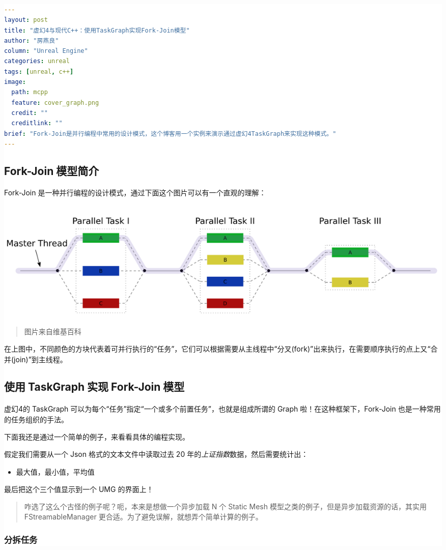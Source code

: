```yaml
---
layout: post
title: "虚幻4与现代C++：使用TaskGraph实现Fork-Join模型"
author: "房燕良"
column: "Unreal Engine"
categories: unreal
tags: [unreal, c++]
image:
  path: mcpp
  feature: cover_graph.png
  credit: ""
  creditlink: ""
brief: "Fork-Join是并行编程中常用的设计模式，这个博客用一个实例来演示通过虚幻4TaskGraph来实现这种模式。"
---
```


## Fork-Join 模型简介

Fork-Join 是一种并行编程的设计模式，通过下面这个图片可以有一个直观的理解：

![task-blocks](/assets/img/mcpp/fork_join.png)

> 图片来自维基百科

在上图中，不同颜色的方块代表着可并行执行的“任务”，它们可以根据需要从主线程中“分叉(fork)”出来执行，在需要顺序执行的点上又“合并(join)”到主线程。

## 使用 TaskGraph 实现 Fork-Join 模型

虚幻4的 TaskGraph 可以为每个“任务”指定“一个或多个前置任务”，也就是组成所谓的 Graph 啦！在这种框架下，Fork-Join 也是一种常用的任务组织的手法。

下面我还是通过一个简单的例子，来看看具体的编程实现。

假定我们需要从一个 Json 格式的文本文件中读取过去 20 年的*上证指数*数据，然后需要统计出：

- 最大值，最小值，平均值

最后把这个三个值显示到一个 UMG 的界面上！

> 咋选了这么个古怪的例子呢？呃，本来是想做一个异步加载 N 个 Static Mesh 模型之类的例子，但是异步加载资源的话，其实用 FStreamableManager 更合适。为了避免误解，就想弄个简单计算的例子。

### 分拆任务

